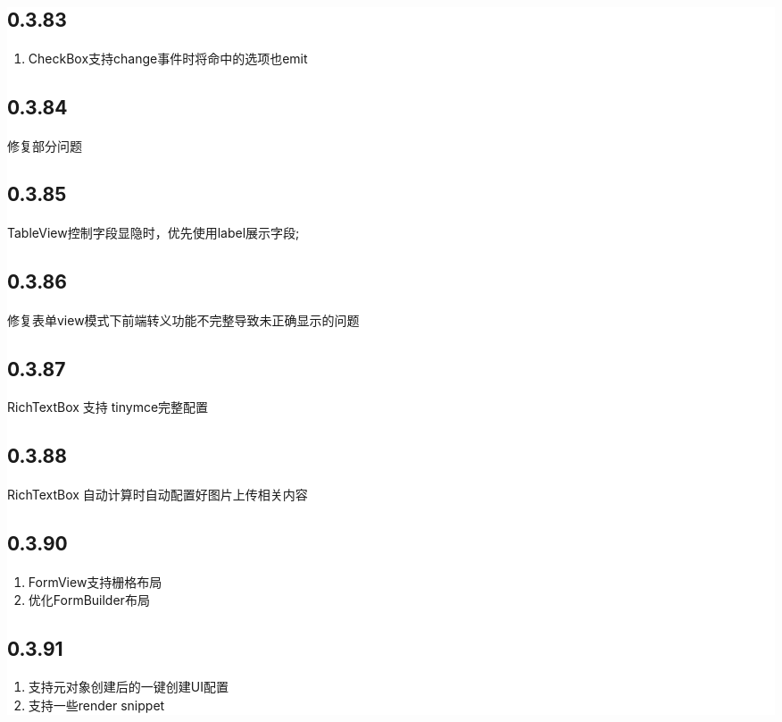 ## 0.3.83
1. CheckBox支持change事件时将命中的选项也emit

## 0.3.84
修复部分问题

## 0.3.85
TableView控制字段显隐时，优先使用label展示字段;

## 0.3.86
修复表单view模式下前端转义功能不完整导致未正确显示的问题

## 0.3.87
RichTextBox 支持 tinymce完整配置

## 0.3.88
RichTextBox 自动计算时自动配置好图片上传相关内容

## 0.3.90
1. FormView支持栅格布局
2. 优化FormBuilder布局

## 0.3.91
1. 支持元对象创建后的一键创建UI配置
2. 支持一些render snippet